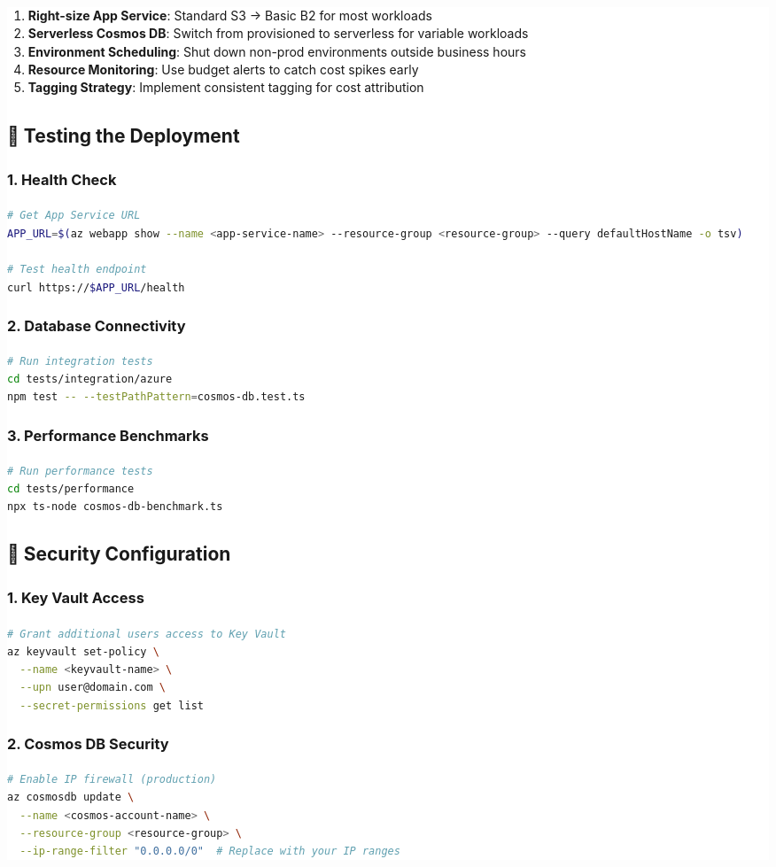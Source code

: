 1. **Right-size App Service**: Standard S3 → Basic B2 for most workloads
2. **Serverless Cosmos DB**: Switch from provisioned to serverless for variable workloads
3. **Environment Scheduling**: Shut down non-prod environments outside business hours
4. **Resource Monitoring**: Use budget alerts to catch cost spikes early
5. **Tagging Strategy**: Implement consistent tagging for cost attribution

## 🧪 Testing the Deployment

### 1. Health Check

```bash
# Get App Service URL
APP_URL=$(az webapp show --name <app-service-name> --resource-group <resource-group> --query defaultHostName -o tsv)

# Test health endpoint
curl https://$APP_URL/health
```

### 2. Database Connectivity

```bash
# Run integration tests
cd tests/integration/azure
npm test -- --testPathPattern=cosmos-db.test.ts
```

### 3. Performance Benchmarks

```bash
# Run performance tests
cd tests/performance
npx ts-node cosmos-db-benchmark.ts
```

## 🔐 Security Configuration

### 1. Key Vault Access

```bash
# Grant additional users access to Key Vault
az keyvault set-policy \
  --name <keyvault-name> \
  --upn user@domain.com \
  --secret-permissions get list
```

### 2. Cosmos DB Security

```bash
# Enable IP firewall (production)
az cosmosdb update \
  --name <cosmos-account-name> \
  --resource-group <resource-group> \
  --ip-range-filter "0.0.0.0/0"  # Replace with your IP ranges
```
